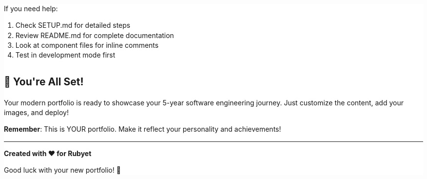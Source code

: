 If you need help:
1. Check SETUP.md for detailed steps
2. Review README.md for complete documentation
3. Look at component files for inline comments
4. Test in development mode first

## 🎉 You're All Set!

Your modern portfolio is ready to showcase your 5-year software engineering journey. Just customize the content, add your images, and deploy!

**Remember**: This is YOUR portfolio. Make it reflect your personality and achievements!

---

**Created with ❤️ for Rubyet**

Good luck with your new portfolio! 🚀

